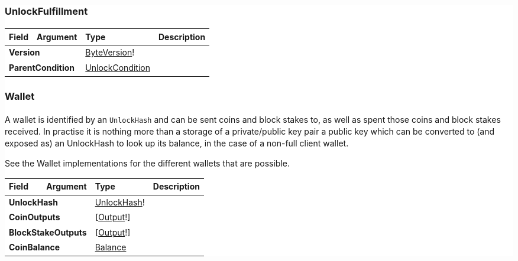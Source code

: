 ### UnlockFulfillment

<table>
<thead>
<tr>
<th align="left">Field</th>
<th align="right">Argument</th>
<th align="left">Type</th>
<th align="left">Description</th>
</tr>
</thead>
<tbody>
<tr>
<td colspan="2" valign="top"><strong>Version</strong></td>
<td valign="top"><a href="#byteversion">ByteVersion</a>!</td>
<td></td>
</tr>
<tr>
<td colspan="2" valign="top"><strong>ParentCondition</strong></td>
<td valign="top"><a href="#unlockcondition">UnlockCondition</a></td>
<td></td>
</tr>
</tbody>
</table>

### Wallet

A wallet is identified by an `UnlockHash` and can be sent
coins and block stakes to, as well as spent those
coins and block stakes received. In practise
it is nothing more than a storage of a private/public key pair
a public key which can be converted to (and exposed as) an UnlockHash
to look up its balance, in the case of a non-full client wallet.

See the Wallet implementations for the different wallets that are possible.

<table>
<thead>
<tr>
<th align="left">Field</th>
<th align="right">Argument</th>
<th align="left">Type</th>
<th align="left">Description</th>
</tr>
</thead>
<tbody>
<tr>
<td colspan="2" valign="top"><strong>UnlockHash</strong></td>
<td valign="top"><a href="#unlockhash">UnlockHash</a>!</td>
<td></td>
</tr>
<tr>
<td colspan="2" valign="top"><strong>CoinOutputs</strong></td>
<td valign="top">[<a href="#output">Output</a>!]</td>
<td></td>
</tr>
<tr>
<td colspan="2" valign="top"><strong>BlockStakeOutputs</strong></td>
<td valign="top">[<a href="#output">Output</a>!]</td>
<td></td>
</tr>
<tr>
<td colspan="2" valign="top"><strong>CoinBalance</strong></td>
<td valign="top"><a href="#balance">Balance</a></td>
